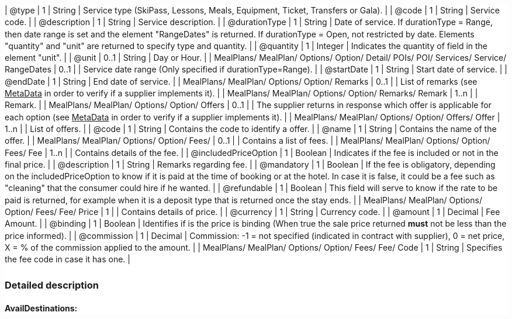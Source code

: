 | @type 				                | 1 		    | String 	    | Service type (SkiPass, Lessons, Meals, Equipment, Ticket, Transfers or Gala).	                |
| @code 				                | 1 		    | String 	    | Service code.							                                                        |
| @description 				            | 1 		    | String 	    | Service description.						                                                    |
| @durationType 			            | 1 		    | String 	    | Date of service. If durationType = Range, then date range is set and the element "RangeDates" is returned. If durationType = Open, not restricted by date. Elements "quantity" and "unit" are returned to specify type and quantity. |
| @quantity 				            | 1 		    | Integer 	    | Indicates the quantity of field in the element "unit".		                                |
| @unit 				                | 0..1 		    | String 	    | Day or Hour.							                                                        |
| MealPlans/ MealPlan/ Options/ Option/ Detail/ POIs/ POI/ Services/ Service/ RangeDates | 0..1 | | Service date range (Only specified if durationType=Range).	        |
| @startDate 				            | 1 		    | String 	    | Start date of service.					                                                    |
| @endDate 				                | 1 		    | String 	    | End date of service.						                                                    |
| MealPlans/ MealPlan/ Options/ Option/ Remarks | 0..1  |               | List of remarks (see [MetaData](/connectiontypesbuyers/legacy/methods/staticcontent/metadata/) in order to verify if a supplier implements it). |
| MealPlans/ MealPlan/ Options/ Option/ Remarks/ Remark | 1..n | 		| Remark.							                                                            |
| MealPlans/ MealPlan/ Options/ Option/ Offers | 0..1 	| 		        | The supplier returns in response which offer is applicable for each option (see [MetaData](/connectiontypesbuyers/legacy/methods/staticcontent/metadata/) in order to verify if a supplier implements it). |
| MealPlans/ MealPlan/ Options/ Option/ Offers/ Offer | 1..n | 		    | List of offers.						                                                        |
| @code 				                | 1 		    | String 	    | Contains the code to identify a offer.			                                            |
| @name 				                | 1 		    | String 	    | Contains the name of the offer.				                                                |
| MealPlans/ MealPlan/ Options/ Option/ Fees/ | 0..1    |               | Contains a list of fees.                                                                      |
| MealPlans/ MealPlan/ Options/ Option/ Fees/ Fee | 1..n |              | Contains details of the fee.                                                                  |
| @includedPriceOption			        | 1		        | Boolean       | Indicates if the fee is included or not in the final price.                                   |
| @description				            | 1             | String        | Remarks regarding fee.                                                                        |
| @mandatory 				            | 1             | Boolean       | If the fee is obligatory, depending on the includedPriceOption to know if it is paid at the time of booking or at the hotel. In case it is false, it could be a fee such as "cleaning" that the consumer could hire if he wanted. |
| @refundable 				            | 1             | Boolean       | This field will serve to know if the rate to be paid is returned, for example when it is a deposit type that is returned once the stay ends. |
| MealPlans/ MealPlan/ Options/ Option/ Fees/ Fee/ Price | 1 |          | Contains details of price.                                                                    |
| @currency 				            | 1             | String        | Currency code.                                                                                |
| @amount 				                | 1             | Decimal       | Fee Amount.                                                                                   |
| @binding				                | 1             | Boolean       | Identifies if is the price is binding (When true the sale price returned **must** not be less than the price informed). |
| @commission	                        | 1             | Decimal       | Commission: -1 = not specified (indicated in contract with supplier), 0 = net price, X = % of the commission applied to the amount. |
| MealPlans/ MealPlan/ Options/ Option/ Fees/ Fee/ Code | 1 | String    | Specifies the fee code in case it has one.                                                    |



### Detailed description


**AvailDestinations:**
